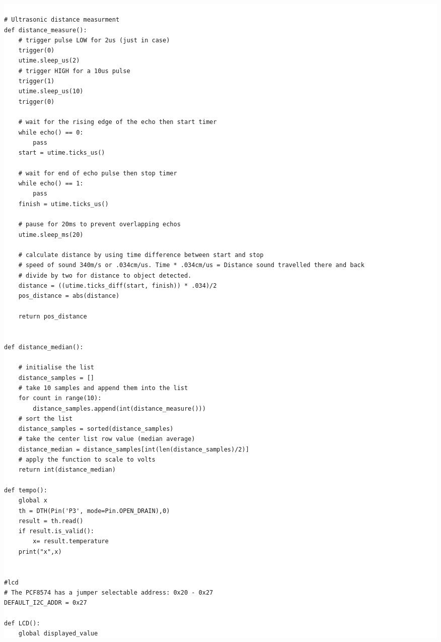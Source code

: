 ```

# Ultrasonic distance measurment
def distance_measure():
    # trigger pulse LOW for 2us (just in case)
    trigger(0)
    utime.sleep_us(2)
    # trigger HIGH for a 10us pulse
    trigger(1)
    utime.sleep_us(10)
    trigger(0)

    # wait for the rising edge of the echo then start timer
    while echo() == 0:
        pass
    start = utime.ticks_us()

    # wait for end of echo pulse then stop timer
    while echo() == 1:
        pass
    finish = utime.ticks_us()

    # pause for 20ms to prevent overlapping echos
    utime.sleep_ms(20)

    # calculate distance by using time difference between start and stop
    # speed of sound 340m/s or .034cm/us. Time * .034cm/us = Distance sound travelled there and back
    # divide by two for distance to object detected.
    distance = ((utime.ticks_diff(start, finish)) * .034)/2
    pos_distance = abs(distance)

    return pos_distance


def distance_median():

    # initialise the list
    distance_samples = []
    # take 10 samples and append them into the list
    for count in range(10):
        distance_samples.append(int(distance_measure()))
    # sort the list
    distance_samples = sorted(distance_samples)
    # take the center list row value (median average)
    distance_median = distance_samples[int(len(distance_samples)/2)]
    # apply the function to scale to volts
    return int(distance_median)

def tempo():
    global x
    th = DTH(Pin('P3', mode=Pin.OPEN_DRAIN),0)
    result = th.read()
    if result.is_valid():
        x= result.temperature
    print("x",x)


#lcd
# The PCF8574 has a jumper selectable address: 0x20 - 0x27
DEFAULT_I2C_ADDR = 0x27

def LCD():
    global displayed_value
```